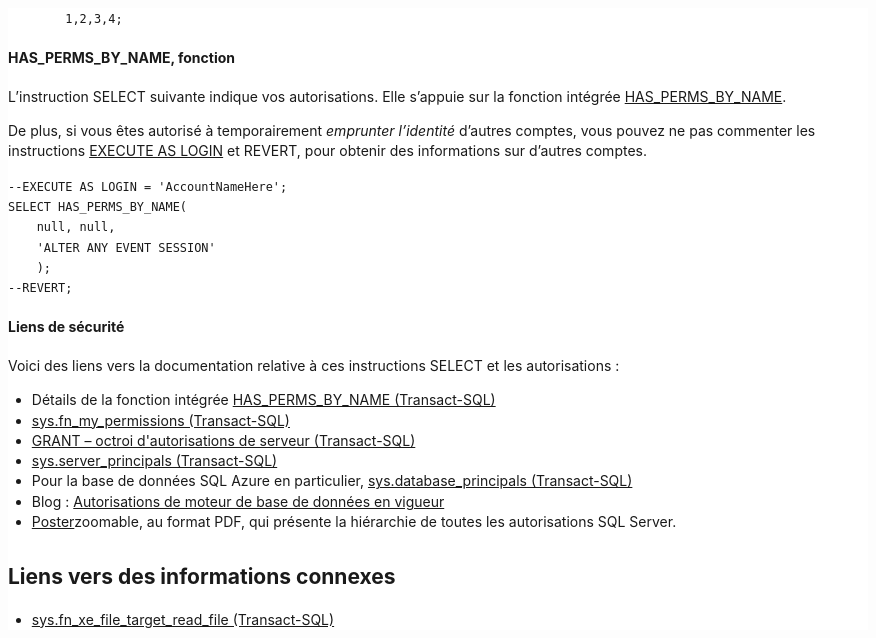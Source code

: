 ```tsql
        1,2,3,4;
```


#### <a name="haspermsbyname-function"></a>HAS_PERMS_BY_NAME, fonction


L’instruction SELECT suivante indique vos autorisations. Elle s’appuie sur la fonction intégrée [HAS_PERMS_BY_NAME](../../t-sql/functions/has-perms-by-name-transact-sql.md).

De plus, si vous êtes autorisé à temporairement *emprunter l’identité* d’autres comptes, vous pouvez ne pas commenter les instructions [EXECUTE AS LOGIN](../../t-sql/statements/execute-as-transact-sql.md) et REVERT, pour obtenir des informations sur d’autres comptes.


```tsql
--EXECUTE AS LOGIN = 'AccountNameHere';
SELECT HAS_PERMS_BY_NAME(
    null, null,
    'ALTER ANY EVENT SESSION'
    );
--REVERT;
```


#### <a name="security-links"></a>Liens de sécurité

Voici des liens vers la documentation relative à ces instructions SELECT et les autorisations :

- Détails de la fonction intégrée [HAS_PERMS_BY_NAME (Transact-SQL)](../../t-sql/functions/has-perms-by-name-transact-sql.md)
- [sys.fn_my_permissions (Transact-SQL)](../../relational-databases/system-functions/sys-fn-my-permissions-transact-sql.md)
- [GRANT – octroi d'autorisations de serveur (Transact-SQL)](../../t-sql/statements/grant-server-permissions-transact-sql.md)
- [sys.server_principals (Transact-SQL)](http://msdn.microsoft.com/library/ms188786.aspx)
- Pour la base de données SQL Azure en particulier, [sys.database_principals (Transact-SQL)](http://msdn.microsoft.com/library/ms187328.aspx)
- Blog : [Autorisations de moteur de base de données en vigueur](http://social.technet.microsoft.com/wiki/contents/articles/15180.effective-database-engine-permissions.aspx)
- [Poster](http://go.microsoft.com/fwlink/?LinkId=229142)zoomable, au format PDF, qui présente la hiérarchie de toutes les autorisations SQL Server.



## <a name="links-to-supporting-information"></a>Liens vers des informations connexes


- [sys.fn_xe_file_target_read_file (Transact-SQL)](../../relational-databases/system-functions/sys-fn-xe-file-target-read-file-transact-sql.md)


